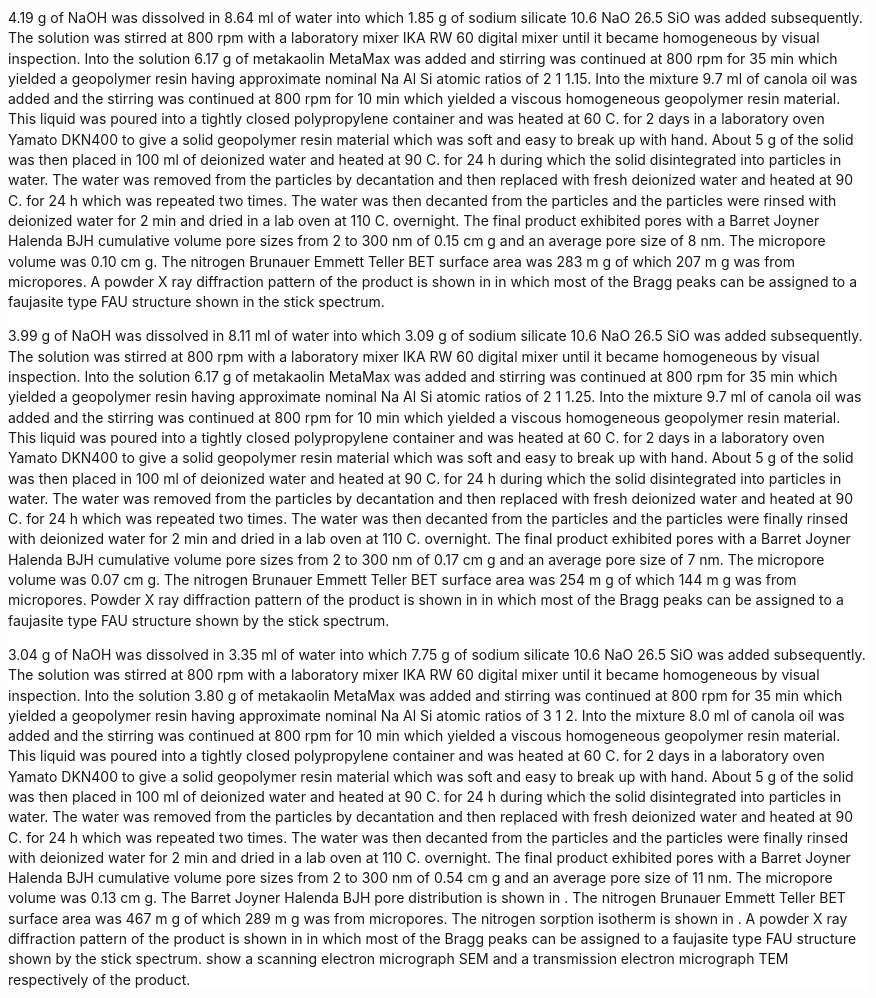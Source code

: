 4.19 g of NaOH was dissolved in 8.64 ml of water into which 1.85 g of sodium silicate 10.6 NaO 26.5 SiO was added subsequently. The solution was stirred at 800 rpm with a laboratory mixer IKA RW 60 digital mixer until it became homogeneous by visual inspection. Into the solution 6.17 g of metakaolin MetaMax was added and stirring was continued at 800 rpm for 35 min which yielded a geopolymer resin having approximate nominal Na Al Si atomic ratios of 2 1 1.15. Into the mixture 9.7 ml of canola oil was added and the stirring was continued at 800 rpm for 10 min which yielded a viscous homogeneous geopolymer resin material. This liquid was poured into a tightly closed polypropylene container and was heated at 60 C. for 2 days in a laboratory oven Yamato DKN400 to give a solid geopolymer resin material which was soft and easy to break up with hand. About 5 g of the solid was then placed in 100 ml of deionized water and heated at 90 C. for 24 h during which the solid disintegrated into particles in water. The water was removed from the particles by decantation and then replaced with fresh deionized water and heated at 90 C. for 24 h which was repeated two times. The water was then decanted from the particles and the particles were rinsed with deionized water for 2 min and dried in a lab oven at 110 C. overnight. The final product exhibited pores with a Barret Joyner Halenda BJH cumulative volume pore sizes from 2 to 300 nm of 0.15 cm g and an average pore size of 8 nm. The micropore volume was 0.10 cm g. The nitrogen Brunauer Emmett Teller BET surface area was 283 m g of which 207 m g was from micropores. A powder X ray diffraction pattern of the product is shown in in which most of the Bragg peaks can be assigned to a faujasite type FAU structure shown in the stick spectrum.

3.99 g of NaOH was dissolved in 8.11 ml of water into which 3.09 g of sodium silicate 10.6 NaO 26.5 SiO was added subsequently. The solution was stirred at 800 rpm with a laboratory mixer IKA RW 60 digital mixer until it became homogeneous by visual inspection. Into the solution 6.17 g of metakaolin MetaMax was added and stirring was continued at 800 rpm for 35 min which yielded a geopolymer resin having approximate nominal Na Al Si atomic ratios of 2 1 1.25. Into the mixture 9.7 ml of canola oil was added and the stirring was continued at 800 rpm for 10 min which yielded a viscous homogeneous geopolymer resin material. This liquid was poured into a tightly closed polypropylene container and was heated at 60 C. for 2 days in a laboratory oven Yamato DKN400 to give a solid geopolymer resin material which was soft and easy to break up with hand. About 5 g of the solid was then placed in 100 ml of deionized water and heated at 90 C. for 24 h during which the solid disintegrated into particles in water. The water was removed from the particles by decantation and then replaced with fresh deionized water and heated at 90 C. for 24 h which was repeated two times. The water was then decanted from the particles and the particles were finally rinsed with deionized water for 2 min and dried in a lab oven at 110 C. overnight. The final product exhibited pores with a Barret Joyner Halenda BJH cumulative volume pore sizes from 2 to 300 nm of 0.17 cm g and an average pore size of 7 nm. The micropore volume was 0.07 cm g. The nitrogen Brunauer Emmett Teller BET surface area was 254 m g of which 144 m g was from micropores. Powder X ray diffraction pattern of the product is shown in in which most of the Bragg peaks can be assigned to a faujasite type FAU structure shown by the stick spectrum.

3.04 g of NaOH was dissolved in 3.35 ml of water into which 7.75 g of sodium silicate 10.6 NaO 26.5 SiO was added subsequently. The solution was stirred at 800 rpm with a laboratory mixer IKA RW 60 digital mixer until it became homogeneous by visual inspection. Into the solution 3.80 g of metakaolin MetaMax was added and stirring was continued at 800 rpm for 35 min which yielded a geopolymer resin having approximate nominal Na Al Si atomic ratios of 3 1 2. Into the mixture 8.0 ml of canola oil was added and the stirring was continued at 800 rpm for 10 min which yielded a viscous homogeneous geopolymer resin material. This liquid was poured into a tightly closed polypropylene container and was heated at 60 C. for 2 days in a laboratory oven Yamato DKN400 to give a solid geopolymer resin material which was soft and easy to break up with hand. About 5 g of the solid was then placed in 100 ml of deionized water and heated at 90 C. for 24 h during which the solid disintegrated into particles in water. The water was removed from the particles by decantation and then replaced with fresh deionized water and heated at 90 C. for 24 h which was repeated two times. The water was then decanted from the particles and the particles were finally rinsed with deionized water for 2 min and dried in a lab oven at 110 C. overnight. The final product exhibited pores with a Barret Joyner Halenda BJH cumulative volume pore sizes from 2 to 300 nm of 0.54 cm g and an average pore size of 11 nm. The micropore volume was 0.13 cm g. The Barret Joyner Halenda BJH pore distribution is shown in . The nitrogen Brunauer Emmett Teller BET surface area was 467 m g of which 289 m g was from micropores. The nitrogen sorption isotherm is shown in . A powder X ray diffraction pattern of the product is shown in in which most of the Bragg peaks can be assigned to a faujasite type FAU structure shown by the stick spectrum. show a scanning electron micrograph SEM and a transmission electron micrograph TEM respectively of the product.
